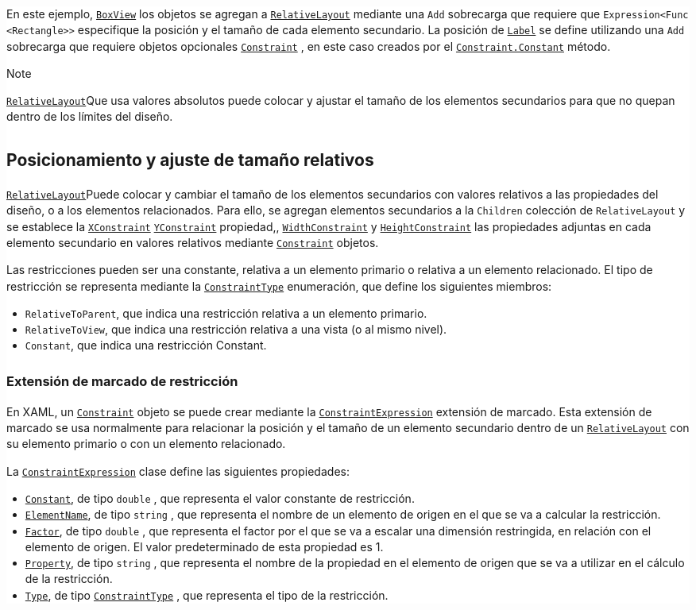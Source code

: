 En este ejemplo, [`BoxView`](xref:Xamarin.Forms.BoxView) los objetos se agregan a [`RelativeLayout`](xref:Xamarin.Forms.RelativeLayout) mediante una `Add` sobrecarga que requiere que `Expression<Func<Rectangle>>` especifique la posición y el tamaño de cada elemento secundario. La posición de [`Label`](xref:Xamarin.Forms.Label) se define utilizando una `Add` sobrecarga que requiere objetos opcionales [`Constraint`](xref:Xamarin.Forms.Constraint) , en este caso creados por el [`Constraint.Constant`](xref:Xamarin.Forms.Constraint.Constant*) método.

> [!NOTE]
> [`RelativeLayout`](xref:Xamarin.Forms.RelativeLayout)Que usa valores absolutos puede colocar y ajustar el tamaño de los elementos secundarios para que no quepan dentro de los límites del diseño.

## <a name="relative-positioning-and-sizing"></a>Posicionamiento y ajuste de tamaño relativos

[`RelativeLayout`](xref:Xamarin.Forms.RelativeLayout)Puede colocar y cambiar el tamaño de los elementos secundarios con valores relativos a las propiedades del diseño, o a los elementos relacionados. Para ello, se agregan elementos secundarios a la `Children` colección de `RelativeLayout` y se establece la [`XConstraint`](xref:Xamarin.Forms.RelativeLayout.XConstraintProperty) [`YConstraint`](xref:Xamarin.Forms.RelativeLayout.YConstraintProperty) propiedad,, [`WidthConstraint`](xref:Xamarin.Forms.RelativeLayout.WidthConstraintProperty) y [`HeightConstraint`](xref:Xamarin.Forms.RelativeLayout.HeightConstraintProperty) las propiedades adjuntas en cada elemento secundario en valores relativos mediante [`Constraint`](xref:Xamarin.Forms.Constraint) objetos.

Las restricciones pueden ser una constante, relativa a un elemento primario o relativa a un elemento relacionado. El tipo de restricción se representa mediante la [`ConstraintType`](xref:Xamarin.Forms.ConstraintType) enumeración, que define los siguientes miembros:

- `RelativeToParent`, que indica una restricción relativa a un elemento primario.
- `RelativeToView`, que indica una restricción relativa a una vista (o al mismo nivel).
- `Constant`, que indica una restricción Constant.

### <a name="constraint-markup-extension"></a>Extensión de marcado de restricción

En XAML, un [`Constraint`](xref:Xamarin.Forms.Constraint) objeto se puede crear mediante la [`ConstraintExpression`](xref:Xamarin.Forms.ConstraintExpression) extensión de marcado. Esta extensión de marcado se usa normalmente para relacionar la posición y el tamaño de un elemento secundario dentro de un [`RelativeLayout`](xref:Xamarin.Forms.RelativeLayout) con su elemento primario o con un elemento relacionado.

La [`ConstraintExpression`](xref:Xamarin.Forms.ConstraintExpression) clase define las siguientes propiedades:

- [`Constant`](xref:Xamarin.Forms.ConstraintExpression.Constant), de tipo `double` , que representa el valor constante de restricción.
- [`ElementName`](xref:Xamarin.Forms.ConstraintExpression.ElementName), de tipo `string` , que representa el nombre de un elemento de origen en el que se va a calcular la restricción.
- [`Factor`](xref:Xamarin.Forms.ConstraintExpression.Factor), de tipo `double` , que representa el factor por el que se va a escalar una dimensión restringida, en relación con el elemento de origen. El valor predeterminado de esta propiedad es 1.
- [`Property`](xref:Xamarin.Forms.ConstraintExpression.Property), de tipo `string` , que representa el nombre de la propiedad en el elemento de origen que se va a utilizar en el cálculo de la restricción.
- [`Type`](xref:Xamarin.Forms.ConstraintExpression.Type), de tipo [`ConstraintType`](xref:Xamarin.Forms.ConstraintType) , que representa el tipo de la restricción.
